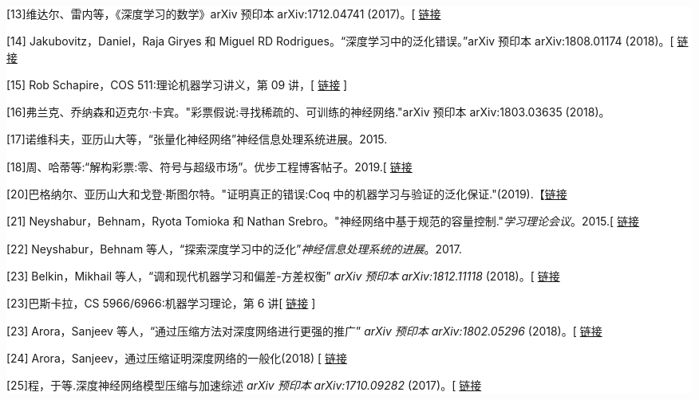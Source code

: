 [13]维达尔、雷内等，《深度学习的数学》arXiv 预印本 arXiv:1712.04741 (2017)。[ [链接](https://arxiv.org/pdf/1712.04741.pdf)

[14] Jakubovitz，Daniel，Raja Giryes 和 Miguel RD Rodrigues。“深度学习中的泛化错误。”arXiv 预印本 arXiv:1808.01174 (2018)。[ [链接](https://arxiv.org/pdf/1808.01174.pdf)

[15] Rob Schapire，COS 511:理论机器学习讲义，第 09 讲，[ [链接](https://www.cs.princeton.edu/courses/archive/spring13/cos511/scribe_notes/0305.pdf) ]

[16]弗兰克、乔纳森和迈克尔·卡宾。"彩票假说:寻找稀疏的、可训练的神经网络."arXiv 预印本 arXiv:1803.03635 (2018)。

[17]诺维科夫，亚历山大等，“张量化神经网络”神经信息处理系统进展。2015.

[18]周、哈蒂等:“解构彩票:零、符号与超级市场”。优步工程博客帖子。2019.[ [链接](https://eng.uber.com/deconstructing-lottery-tickets/?fbclid=IwAR1iHma-iaGJz9HPT0u_KVtHasFMpaLVsM2ByOmDsxZYG8Y30VbdanYCu60)

[20]巴格纳尔、亚历山大和戈登·斯图尔特。"证明真正的错误:Coq 中的机器学习与验证的泛化保证."(2019).【[链接](https://pdfs.semanticscholar.org/7454/9e68cca4d929fd008c259a2dc18667e0efe7.pdf)

[21] Neyshabur，Behnam，Ryota Tomioka 和 Nathan Srebro。"神经网络中基于规范的容量控制."*学习理论会议*。2015.[ [链接](http://www.jmlr.org/proceedings/papers/v40/Neyshabur15.pdf)

[22] Neyshabur，Behnam 等人，“探索深度学习中的泛化”*神经信息处理系统的进展*。2017.

[23] Belkin，Mikhail 等人，“调和现代机器学习和偏差-方差权衡” *arXiv 预印本 arXiv:1812.11118* (2018)。[ [链接](https://arxiv.org/pdf/1812.11118.pdf)

[23]巴斯卡拉，CS 5966/6966:机器学习理论，第 6 讲[ [链接](http://www.cs.utah.edu/~bhaskara/courses/theoryml/scribes/lecture6.pdf) ]

[23] Arora，Sanjeev 等人，“通过压缩方法对深度网络进行更强的推广” *arXiv 预印本 arXiv:1802.05296* (2018)。[ [链接](https://arxiv.org/pdf/1802.05296.pdf)

[24] Arora，Sanjeev，通过压缩证明深度网络的一般化(2018) [ [链接](http://www.offconvex.org/2018/02/17/generalization2/)

[25]程，于等.深度神经网络模型压缩与加速综述 *arXiv 预印本 arXiv:1710.09282* (2017)。[ [链接](https://arxiv.org/pdf/1710.09282.pdf)